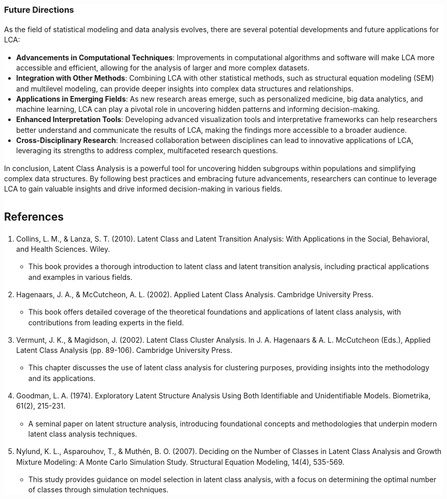 ### Future Directions

As the field of statistical modeling and data analysis evolves, there are several potential developments and future applications for LCA:

- **Advancements in Computational Techniques**: Improvements in computational algorithms and software will make LCA more accessible and efficient, allowing for the analysis of larger and more complex datasets.
- **Integration with Other Methods**: Combining LCA with other statistical methods, such as structural equation modeling (SEM) and multilevel modeling, can provide deeper insights into complex data structures and relationships.
- **Applications in Emerging Fields**: As new research areas emerge, such as personalized medicine, big data analytics, and machine learning, LCA can play a pivotal role in uncovering hidden patterns and informing decision-making.
- **Enhanced Interpretation Tools**: Developing advanced visualization tools and interpretative frameworks can help researchers better understand and communicate the results of LCA, making the findings more accessible to a broader audience.
- **Cross-Disciplinary Research**: Increased collaboration between disciplines can lead to innovative applications of LCA, leveraging its strengths to address complex, multifaceted research questions.

In conclusion, Latent Class Analysis is a powerful tool for uncovering hidden subgroups within populations and simplifying complex data structures. By following best practices and embracing future advancements, researchers can continue to leverage LCA to gain valuable insights and drive informed decision-making in various fields.

## References

1. Collins, L. M., & Lanza, S. T. (2010). Latent Class and Latent Transition Analysis: With Applications in the Social, Behavioral, and Health Sciences. Wiley.
   - This book provides a thorough introduction to latent class and latent transition analysis, including practical applications and examples in various fields.

2. Hagenaars, J. A., & McCutcheon, A. L. (2002). Applied Latent Class Analysis. Cambridge University Press.
   - This book offers detailed coverage of the theoretical foundations and applications of latent class analysis, with contributions from leading experts in the field.

3. Vermunt, J. K., & Magidson, J. (2002). Latent Class Cluster Analysis. In J. A. Hagenaars & A. L. McCutcheon (Eds.), Applied Latent Class Analysis (pp. 89-106). Cambridge University Press.
   - This chapter discusses the use of latent class analysis for clustering purposes, providing insights into the methodology and its applications.

4. Goodman, L. A. (1974). Exploratory Latent Structure Analysis Using Both Identifiable and Unidentifiable Models. Biometrika, 61(2), 215-231.
   - A seminal paper on latent structure analysis, introducing foundational concepts and methodologies that underpin modern latent class analysis techniques.

5. Nylund, K. L., Asparouhov, T., & Muthén, B. O. (2007). Deciding on the Number of Classes in Latent Class Analysis and Growth Mixture Modeling: A Monte Carlo Simulation Study. Structural Equation Modeling, 14(4), 535-569.
   - This study provides guidance on model selection in latent class analysis, with a focus on determining the optimal number of classes through simulation techniques.
